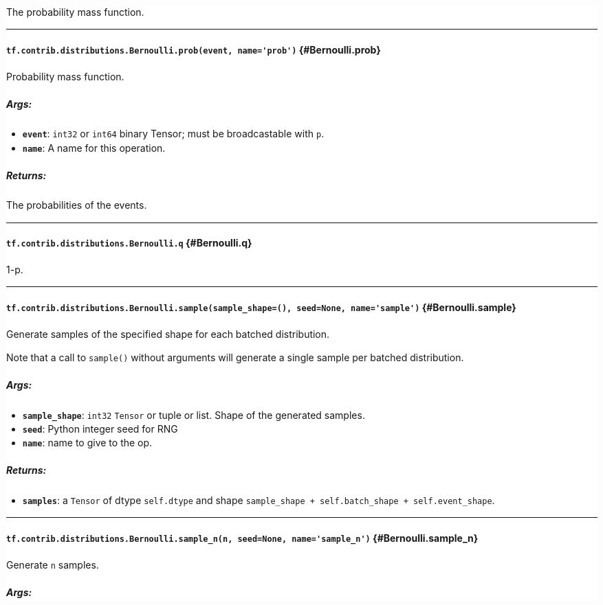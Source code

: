 The probability mass function.


- - -

#### `tf.contrib.distributions.Bernoulli.prob(event, name='prob')` {#Bernoulli.prob}

Probability mass function.

##### Args:


*  <b>`event`</b>: `int32` or `int64` binary Tensor; must be broadcastable with `p`.
*  <b>`name`</b>: A name for this operation.

##### Returns:

  The probabilities of the events.


- - -

#### `tf.contrib.distributions.Bernoulli.q` {#Bernoulli.q}

1-p.


- - -

#### `tf.contrib.distributions.Bernoulli.sample(sample_shape=(), seed=None, name='sample')` {#Bernoulli.sample}

Generate samples of the specified shape for each batched distribution.

Note that a call to `sample()` without arguments will generate a single
sample per batched distribution.

##### Args:


*  <b>`sample_shape`</b>: `int32` `Tensor` or tuple or list. Shape of the generated
    samples.
*  <b>`seed`</b>: Python integer seed for RNG
*  <b>`name`</b>: name to give to the op.

##### Returns:


*  <b>`samples`</b>: a `Tensor` of dtype `self.dtype` and shape
      `sample_shape + self.batch_shape + self.event_shape`.


- - -

#### `tf.contrib.distributions.Bernoulli.sample_n(n, seed=None, name='sample_n')` {#Bernoulli.sample_n}

Generate `n` samples.

##### Args:
